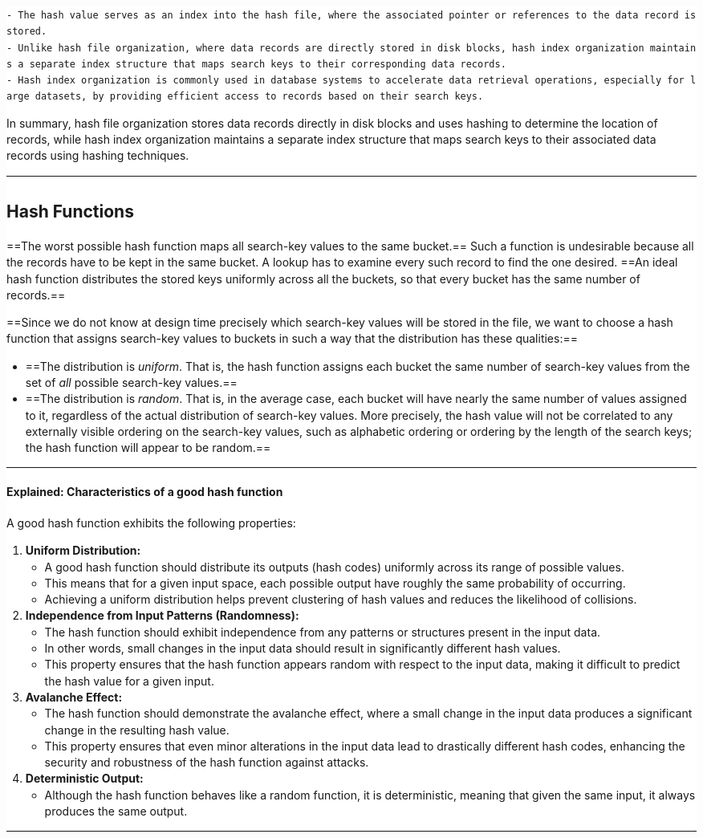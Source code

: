 	- The hash value serves as an index into the hash file, where the associated pointer or references to the data record is stored.
	- Unlike hash file organization, where data records are directly stored in disk blocks, hash index organization maintains a separate index structure that maps search keys to their corresponding data records. 
	- Hash index organization is commonly used in database systems to accelerate data retrieval operations, especially for large datasets, by providing efficient access to records based on their search keys.

In summary, hash file organization stores data records directly in disk blocks and uses hashing to determine the location of records, while hash index organization maintains a separate index structure that maps search keys to their associated data records using hashing techniques. 

---
## Hash Functions
==The worst possible hash function maps all search-key values to the same bucket.== Such a function is undesirable because all the records have to be kept in the same bucket. A lookup has to examine every such record to find the one desired. ==An ideal hash function distributes the stored keys uniformly across all the buckets, so that every bucket has the same number of records.==

==Since we do not know at design time precisely which search-key values will be stored in the file, we want to choose a hash function that assigns search-key values to buckets in such a way that the distribution has these qualities:==

- ==The distribution is *uniform*. That is, the hash function assigns each bucket the same number of search-key values from the set of *all* possible search-key values.==
- ==The distribution is *random*. That is, in the average case, each bucket will have nearly the same number of values assigned to it, regardless of the actual distribution of search-key values. More precisely, the hash value will not be correlated to any externally visible ordering on the search-key values, such as alphabetic ordering or ordering by the length of the search keys; the hash function will appear to be random.==

--- 
#### Explained: Characteristics of a good hash function
A good hash function exhibits the following properties:
1. **Uniform Distribution:**
	- A good hash function should distribute its outputs (hash codes) uniformly across its range of possible values.
	- This means that for a given input space, each possible output have roughly the same probability of occurring.
	- Achieving a uniform distribution helps prevent clustering of hash values and reduces the likelihood of collisions.
2. **Independence from Input Patterns (Randomness):**
	- The hash function should exhibit independence from any patterns or structures present in the input data.
	- In other words, small changes in the input data should result in significantly different hash values.
	- This property ensures that the hash function appears random with respect to the input data, making it difficult to predict the hash value for a given input.
3. **Avalanche Effect:**
	- The hash function should demonstrate the avalanche effect, where a small change in the input data produces a significant change in the resulting hash value.
	- This property ensures that even minor alterations in the input data lead to drastically different hash codes, enhancing the security and robustness of the hash function against attacks.
4. **Deterministic Output:**
	- Although the hash function behaves like a random function, it is deterministic, meaning that given the same input, it always produces the same output.

---
